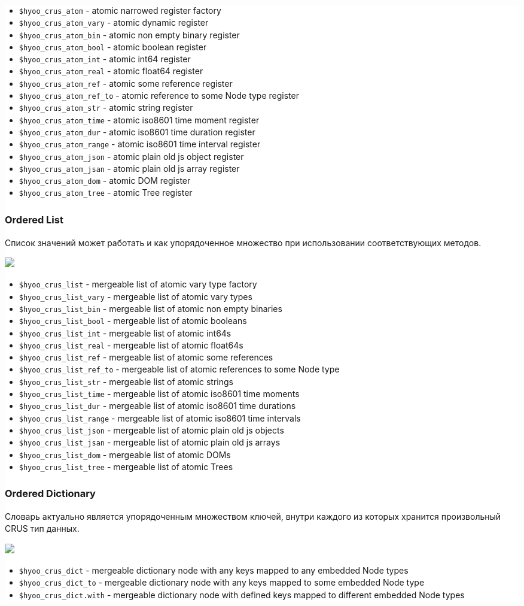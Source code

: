 - `$hyoo_crus_atom` - atomic narrowed register factory
- `$hyoo_crus_atom_vary` - atomic dynamic register
- `$hyoo_crus_atom_bin` - atomic non empty binary register
- `$hyoo_crus_atom_bool` - atomic boolean register
- `$hyoo_crus_atom_int` - atomic int64 register
- `$hyoo_crus_atom_real` - atomic float64 register
- `$hyoo_crus_atom_ref` - atomic some reference register
- `$hyoo_crus_atom_ref_to` - atomic reference to some Node type register
- `$hyoo_crus_atom_str` - atomic string register
- `$hyoo_crus_atom_time` - atomic iso8601 time moment register
- `$hyoo_crus_atom_dur` - atomic iso8601 time duration register
- `$hyoo_crus_atom_range` - atomic iso8601 time interval register
- `$hyoo_crus_atom_json` - atomic plain old js object register
- `$hyoo_crus_atom_jsan` - atomic plain old js array register
- `$hyoo_crus_atom_dom` - atomic DOM register
- `$hyoo_crus_atom_tree` - atomic Tree register

### Ordered List

Список значений может работать и как упорядоченное множество при использовании соответствующих методов.

![](diagram/crus-list.png)

- `$hyoo_crus_list` - mergeable list of atomic vary type factory
- `$hyoo_crus_list_vary` - mergeable list of atomic vary types
- `$hyoo_crus_list_bin` - mergeable list of atomic non empty binaries
- `$hyoo_crus_list_bool` - mergeable list of atomic booleans
- `$hyoo_crus_list_int` - mergeable list of atomic int64s
- `$hyoo_crus_list_real` - mergeable list of atomic float64s
- `$hyoo_crus_list_ref` - mergeable list of atomic some references
- `$hyoo_crus_list_ref_to` - mergeable list of atomic references to some Node type
- `$hyoo_crus_list_str` - mergeable list of atomic strings
- `$hyoo_crus_list_time` - mergeable list of atomic iso8601 time moments
- `$hyoo_crus_list_dur` - mergeable list of atomic iso8601 time durations
- `$hyoo_crus_list_range` - mergeable list of atomic iso8601 time intervals
- `$hyoo_crus_list_json` - mergeable list of atomic plain old js objects
- `$hyoo_crus_list_jsan` - mergeable list of atomic plain old js arrays
- `$hyoo_crus_list_dom` - mergeable list of atomic DOMs
- `$hyoo_crus_list_tree` - mergeable list of atomic Trees

### Ordered Dictionary

Словарь актуально является упорядоченным множеством ключей, внутри каждого из которых хранится произвольный CRUS тип данных.

![](diagram/crus-dict.png)

- `$hyoo_crus_dict` - mergeable dictionary node with any keys mapped to any embedded Node types
- `$hyoo_crus_dict_to` - mergeable dictionary node with any keys mapped to some embedded Node type
- `$hyoo_crus_dict.with` - mergeable dictionary node with defined keys mapped to different embedded Node types
